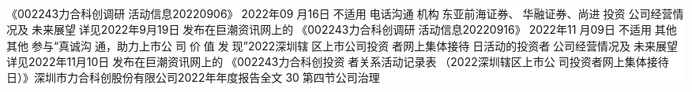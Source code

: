 《002243力合科创调研
活动信息20220906》
2022年09
月16日
不适用
电话沟通
机构
东亚前海证券、
华融证券、尚进
投资
公司经营情况及
未来展望
详见2022年9月19日
发布在巨潮资讯网上的
《002243力合科创调研
活动信息20220916》
2022年11
月09日
不适用
其他
其他
参与“真诚沟
通，助力上市公
司
价
值
发
现”2022深圳辖
区上市公司投资
者网上集体接待
日活动的投资者
公司经营情况及
未来展望
详见2022年11月10日
发布在巨潮资讯网上的
《002243力合科创投资
者关系活动记录表
（2022深圳辖区上市公
司投资者网上集体接待
日）》深圳市力合科创股份有限公司2022年年度报告全文
30
第四节公司治理